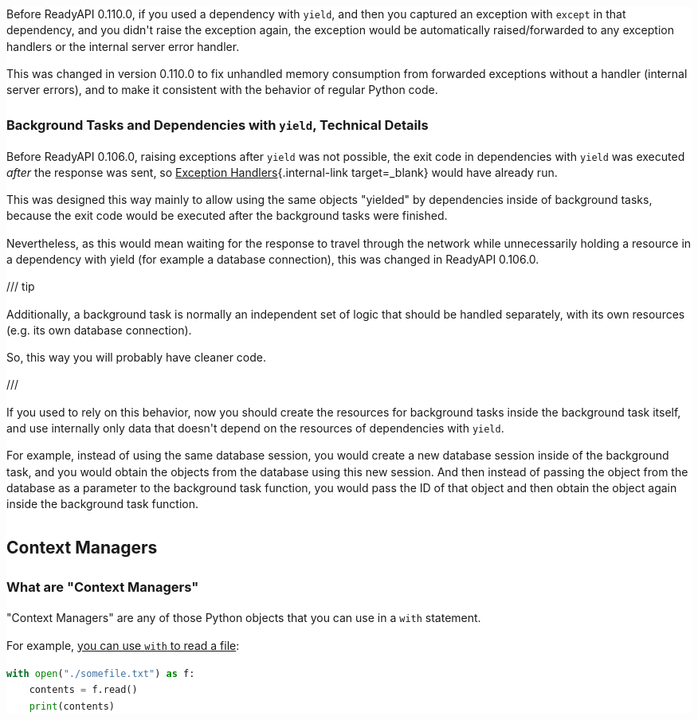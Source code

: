 Before ReadyAPI 0.110.0, if you used a dependency with `yield`, and then you captured an exception with `except` in that dependency, and you didn't raise the exception again, the exception would be automatically raised/forwarded to any exception handlers or the internal server error handler.

This was changed in version 0.110.0 to fix unhandled memory consumption from forwarded exceptions without a handler (internal server errors), and to make it consistent with the behavior of regular Python code.

### Background Tasks and Dependencies with `yield`, Technical Details

Before ReadyAPI 0.106.0, raising exceptions after `yield` was not possible, the exit code in dependencies with `yield` was executed *after* the response was sent, so [Exception Handlers](../handling-errors.md#install-custom-exception-handlers){.internal-link target=_blank} would have already run.

This was designed this way mainly to allow using the same objects "yielded" by dependencies inside of background tasks, because the exit code would be executed after the background tasks were finished.

Nevertheless, as this would mean waiting for the response to travel through the network while unnecessarily holding a resource in a dependency with yield (for example a database connection), this was changed in ReadyAPI 0.106.0.

/// tip

Additionally, a background task is normally an independent set of logic that should be handled separately, with its own resources (e.g. its own database connection).

So, this way you will probably have cleaner code.

///

If you used to rely on this behavior, now you should create the resources for background tasks inside the background task itself, and use internally only data that doesn't depend on the resources of dependencies with `yield`.

For example, instead of using the same database session, you would create a new database session inside of the background task, and you would obtain the objects from the database using this new session. And then instead of passing the object from the database as a parameter to the background task function, you would pass the ID of that object and then obtain the object again inside the background task function.

## Context Managers

### What are "Context Managers"

"Context Managers" are any of those Python objects that you can use in a `with` statement.

For example, <a href="https://docs.python.org/3/tutorial/inputoutput.html#reading-and-writing-files" class="external-link" target="_blank">you can use `with` to read a file</a>:

```Python
with open("./somefile.txt") as f:
    contents = f.read()
    print(contents)
```
